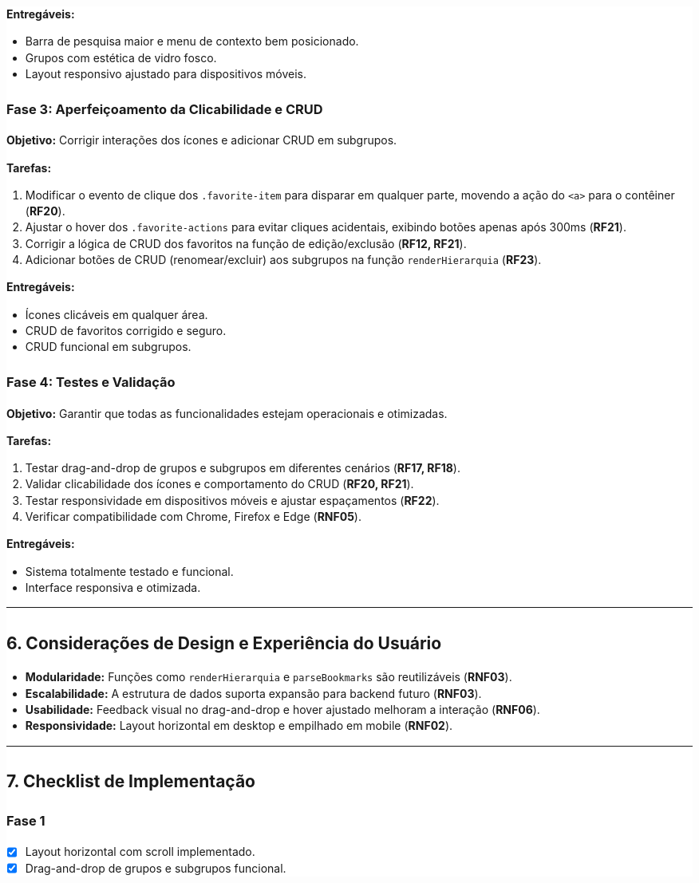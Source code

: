 **Entregáveis:**
- Barra de pesquisa maior e menu de contexto bem posicionado.
- Grupos com estética de vidro fosco.
- Layout responsivo ajustado para dispositivos móveis.

### Fase 3: Aperfeiçoamento da Clicabilidade e CRUD
**Objetivo:** Corrigir interações dos ícones e adicionar CRUD em subgrupos.

**Tarefas:**
1. Modificar o evento de clique dos `.favorite-item` para disparar em qualquer parte, movendo a ação do `<a>` para o contêiner (**RF20**).
2. Ajustar o hover dos `.favorite-actions` para evitar cliques acidentais, exibindo botões apenas após 300ms (**RF21**).
3. Corrigir a lógica de CRUD dos favoritos na função de edição/exclusão (**RF12, RF21**).
4. Adicionar botões de CRUD (renomear/excluir) aos subgrupos na função `renderHierarquia` (**RF23**).

**Entregáveis:**
- Ícones clicáveis em qualquer área.
- CRUD de favoritos corrigido e seguro.
- CRUD funcional em subgrupos.

### Fase 4: Testes e Validação
**Objetivo:** Garantir que todas as funcionalidades estejam operacionais e otimizadas.

**Tarefas:**
1. Testar drag-and-drop de grupos e subgrupos em diferentes cenários (**RF17, RF18**).
2. Validar clicabilidade dos ícones e comportamento do CRUD (**RF20, RF21**).
3. Testar responsividade em dispositivos móveis e ajustar espaçamentos (**RF22**).
4. Verificar compatibilidade com Chrome, Firefox e Edge (**RNF05**).

**Entregáveis:**
- Sistema totalmente testado e funcional.
- Interface responsiva e otimizada.

---

## 6. Considerações de Design e Experiência do Usuário
- **Modularidade:** Funções como `renderHierarquia` e `parseBookmarks` são reutilizáveis (**RNF03**).
- **Escalabilidade:** A estrutura de dados suporta expansão para backend futuro (**RNF03**).
- **Usabilidade:** Feedback visual no drag-and-drop e hover ajustado melhoram a interação (**RNF06**).
- **Responsividade:** Layout horizontal em desktop e empilhado em mobile (**RNF02**).

---

## 7. Checklist de Implementação

### Fase 1
- [x] Layout horizontal com scroll implementado.
- [x] Drag-and-drop de grupos e subgrupos funcional.
